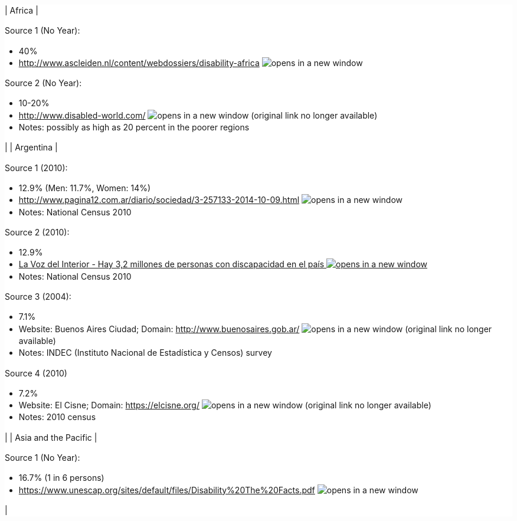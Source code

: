 | Africa                                  | <p>Source 1 (No Year): </p><ul><li>40%</li><li><a href="http://www.ascleiden.nl/content/webdossiers/disability-africa">http://www.ascleiden.nl/content/webdossiers/disability-africa <img src="https://dequeuniversity.com/assets/images/template/courses2014/new-window.png" alt="opens in a new window"></a></li></ul><p>Source 2 (No Year): </p><ul><li>10-20%</li><li><a href="http://www.disabled-world.com/">http://www.disabled-world.com/ <img src="https://dequeuniversity.com/assets/images/template/courses2014/new-window.png" alt="opens in a new window"></a> (original link no longer available)</li><li>Notes: possibly as high as 20 percent in the poorer regions</li></ul>                                                                                                                                                                                                                                                                                                                                                                                                                                                                                                                                                                                                                                                                                                                                                                                                                                            |
| Argentina                               | <p>Source 1 (2010): </p><ul><li>12.9% (Men: 11.7%, Women: 14%)</li><li><a href="http://www.pagina12.com.ar/diario/sociedad/3-257133-2014-10-09.html">http://www.pagina12.com.ar/diario/sociedad/3-257133-2014-10-09.html <img src="https://dequeuniversity.com/assets/images/template/courses2014/new-window.png" alt="opens in a new window"></a></li><li>Notes: National Census 2010</li></ul><p>Source 2 (2010): </p><ul><li>12.9%</li><li><a href="http://www.lavoz.com.ar/ciudadanos/hay-32-millones-personas-con-discapacidad-pais">La Voz del Interior - Hay 3,2 millones de personas con discapacidad en el país <img src="https://dequeuniversity.com/assets/images/template/courses2014/new-window.png" alt="opens in a new window"></a></li><li>Notes: National Census 2010</li></ul><p>Source 3 (2004): </p><ul><li>7.1%</li><li>Website: Buenos Aires Ciudad; Domain: <a href="http://www.buenosaires.gob.ar/">http://www.buenosaires.gob.ar/ <img src="https://dequeuniversity.com/assets/images/template/courses2014/new-window.png" alt="opens in a new window"></a> (original link no longer available)</li><li>Notes: INDEC (Instituto Nacional de Estadística y Censos) survey</li></ul><p>Source 4 (2010) </p><ul><li>7.2%</li><li>Website: El Cisne; Domain: <a href="https://elcisne.org/">https://elcisne.org/ <img src="https://dequeuniversity.com/assets/images/template/courses2014/new-window.png" alt="opens in a new window"></a> (original link no longer available)</li><li>Notes: 2010 census</li></ul> |
| Asia and the Pacific                    | <p>Source 1 (No Year): </p><ul><li>16.7% (1 in 6 persons)</li><li><a href="https://www.unescap.org/sites/default/files/Disability%20The%20Facts.pdf">https://www.unescap.org/sites/default/files/Disability%20The%20Facts.pdf <img src="https://dequeuniversity.com/assets/images/template/courses2014/new-window.png" alt="opens in a new window"></a></li></ul>                                                                                                                                                                                                                                                                                                                                                                                                                                                                                                                                                                                                                                                                                                                                                                                                                                                                                                                                                                                                                                                                                                                                                                        |